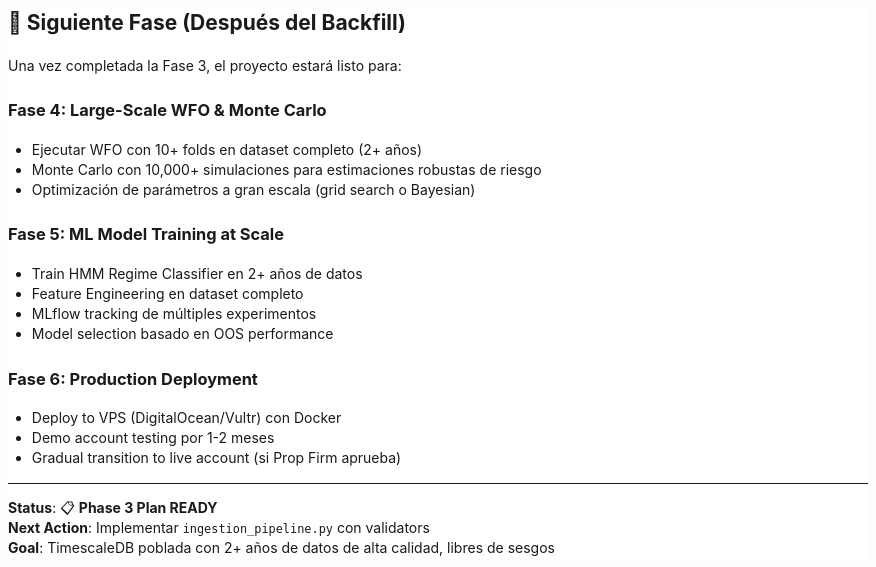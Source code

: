
## 🎯 Siguiente Fase (Después del Backfill)

Una vez completada la Fase 3, el proyecto estará listo para:

### **Fase 4: Large-Scale WFO & Monte Carlo**
- Ejecutar WFO con 10+ folds en dataset completo (2+ años)
- Monte Carlo con 10,000+ simulaciones para estimaciones robustas de riesgo
- Optimización de parámetros a gran escala (grid search o Bayesian)

### **Fase 5: ML Model Training at Scale**
- Train HMM Regime Classifier en 2+ años de datos
- Feature Engineering en dataset completo
- MLflow tracking de múltiples experimentos
- Model selection basado en OOS performance

### **Fase 6: Production Deployment**
- Deploy to VPS (DigitalOcean/Vultr) con Docker
- Demo account testing por 1-2 meses
- Gradual transition to live account (si Prop Firm aprueba)

---

**Status**: 📋 **Phase 3 Plan READY**  
**Next Action**: Implementar `ingestion_pipeline.py` con validators  
**Goal**: TimescaleDB poblada con 2+ años de datos de alta calidad, libres de sesgos

